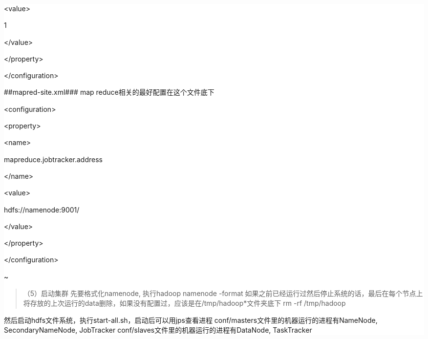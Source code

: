 

&lt;value&gt;

1

&lt;/value&gt;




&lt;/property&gt;




&lt;/configuration&gt;



##mapred-site.xml### map reduce相关的最好配置在这个文件底下


&lt;configuration&gt;





&lt;property&gt;




&lt;name&gt;

mapreduce.jobtracker.address

&lt;/name&gt;




&lt;value&gt;

hdfs://namenode:9001/

&lt;/value&gt;




&lt;/property&gt;





&lt;/configuration&gt;


~



> （5）启动集群
先要格式化namenode, 执行hadoop namenode -format
如果之前已经运行过然后停止系统的话，最后在每个节点上将存放的上次运行的data删除，如果没有配置过，应该是在/tmp/hadoop\*文件夹底下
rm -rf /tmp/hadoop

然后启动hdfs文件系统，执行start-all.sh，启动后可以用jps查看进程
conf/masters文件里的机器运行的进程有NameNode, SecondaryNameNode, JobTracker
conf/slaves文件里的机器运行的进程有DataNode, TaskTracker

